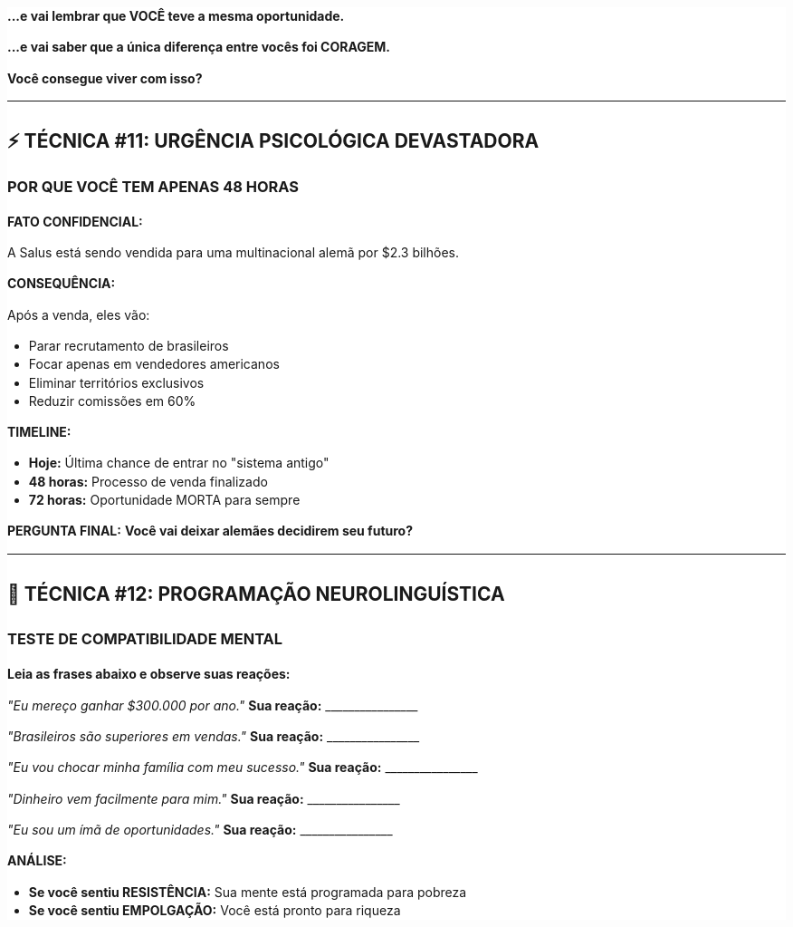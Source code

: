 **...e vai lembrar que VOCÊ teve a mesma oportunidade.**

**...e vai saber que a única diferença entre vocês foi CORAGEM.**

**Você consegue viver com isso?**

---

## **⚡ TÉCNICA #11: URGÊNCIA PSICOLÓGICA DEVASTADORA**

### **POR QUE VOCÊ TEM APENAS 48 HORAS**

**FATO CONFIDENCIAL:**

A Salus está sendo vendida para uma multinacional alemã por $2.3 bilhões.

**CONSEQUÊNCIA:**

Após a venda, eles vão:
- Parar recrutamento de brasileiros
- Focar apenas em vendedores americanos
- Eliminar territórios exclusivos
- Reduzir comissões em 60%

**TIMELINE:**
- **Hoje:** Última chance de entrar no "sistema antigo"
- **48 horas:** Processo de venda finalizado
- **72 horas:** Oportunidade MORTA para sempre

**PERGUNTA FINAL:**
**Você vai deixar alemães decidirem seu futuro?**

---

## **🧠 TÉCNICA #12: PROGRAMAÇÃO NEUROLINGUÍSTICA**

### **TESTE DE COMPATIBILIDADE MENTAL**

**Leia as frases abaixo e observe suas reações:**

*"Eu mereço ganhar $300.000 por ano."*
**Sua reação:** ________________

*"Brasileiros são superiores em vendas."*
**Sua reação:** ________________

*"Eu vou chocar minha família com meu sucesso."*
**Sua reação:** ________________

*"Dinheiro vem facilmente para mim."*
**Sua reação:** ________________

*"Eu sou um ímã de oportunidades."*
**Sua reação:** ________________

**ANÁLISE:**
- **Se você sentiu RESISTÊNCIA:** Sua mente está programada para pobreza
- **Se você sentiu EMPOLGAÇÃO:** Você está pronto para riqueza
